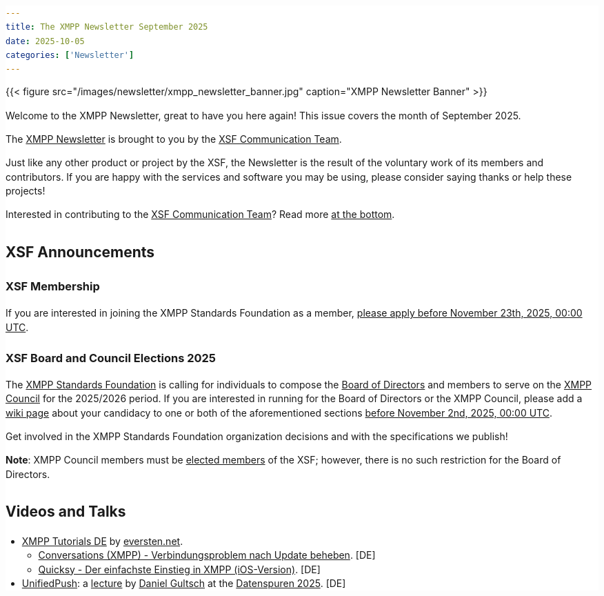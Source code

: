 ```yaml
---
title: The XMPP Newsletter September 2025
date: 2025-10-05
categories: ['Newsletter']
---
```


{{< figure src="/images/newsletter/xmpp_newsletter_banner.jpg" caption="XMPP Newsletter Banner" >}}

Welcome to the XMPP Newsletter, great to have you here again!
This issue covers the month of September 2025.

The [XMPP Newsletter](/categories/newsletter/) is brought to you by the [XSF Communication Team](/about/xsf/comm-team/).

Just like any other product or project by the XSF, the Newsletter is the result of the voluntary work of its members and contributors. If you are happy with the services and software you may be using, please consider saying thanks or help these projects!

Interested in contributing to the [XSF Communication Team](/about/xsf/comm-team/)? Read more [at the bottom](#help-us-to-build-the-newsletter).

## XSF Announcements

### XSF Membership

If you are interested in joining the XMPP Standards Foundation as a member, [please apply before November 23th, 2025, 00:00 UTC](https://wiki.xmpp.org/web/Membership_Applications_Q4_2025).

### XSF Board and Council Elections 2025

The [XMPP Standards Foundation](/about/xmpp-standards-foundation/) is calling for individuals to compose the [Board of Directors](/about/xmpp-standards-foundation/#board) and members to serve on the [XMPP Council](/about/xmpp-standards-foundation/#council) for the 2025/2026 period. If you are interested in running for the Board of Directors or the XMPP Council, please add a [wiki page](https://wiki.xmpp.org/web/Main_Page) about your candidacy to one or both of the aforementioned sections [before November 2nd, 2025, 00:00 UTC](https://wiki.xmpp.org/web/Board_and_Council_Elections_2025).

Get involved in the XMPP Standards Foundation organization decisions and with the specifications we publish!

**Note**: XMPP Council members must be [elected members](/about/xsf/members/) of the XSF; however, there is no such restriction for the Board of Directors.

## Videos and Talks
- [XMPP Tutorials DE](https://makertube.net/c/xmpp_tutorials_de/videos) by [eversten.net](https://makertube.net/a/eversten.net/video-channels). 
  - [Conversations (XMPP) - Verbindungsproblem nach Update beheben](https://makertube.net/w/8yXjHWpVd77tz5vRySpJeH). [DE]
  - [Quicksy - Der einfachste Einstieg in XMPP (iOS-Version)](https://makertube.net/w/7osSvECKBQvFPTYkjP9kz5). [DE]
- [UnifiedPush](https://gultsch.video/w/85UeGATR1i13E7j6eKzq2r): a [lecture](https://talks.datenspuren.de/ds25/talk/3783DB/) by [Daniel Gultsch](https://gultsch.de/) at the [Datenspuren 2025](https://www.datenspuren.de/2025/). [DE]
